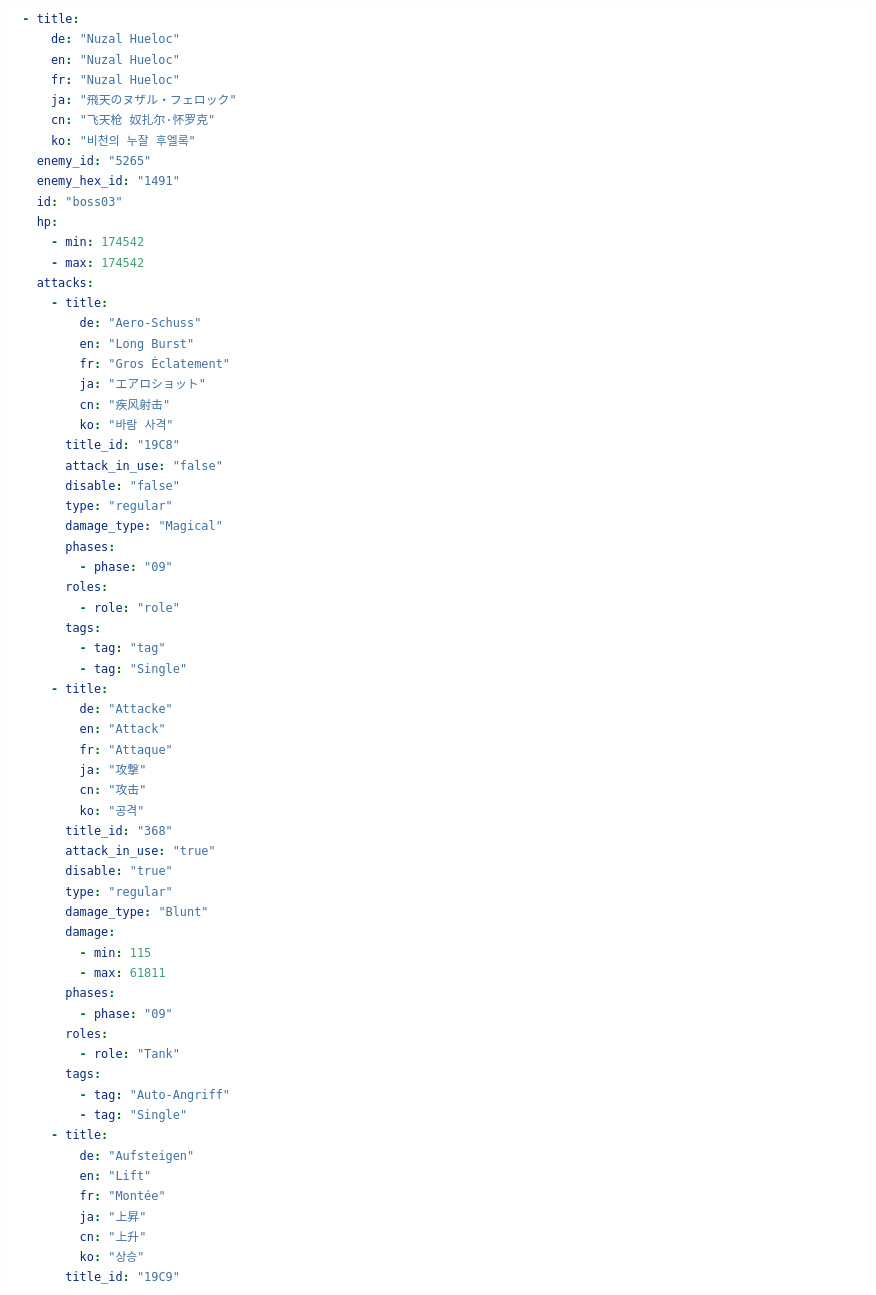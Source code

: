 ```yaml
  - title:
      de: "Nuzal Hueloc"
      en: "Nuzal Hueloc"
      fr: "Nuzal Hueloc"
      ja: "飛天のヌザル・フェロック"
      cn: "飞天枪 奴扎尔·怀罗克"
      ko: "비천의 누잘 후엘록"
    enemy_id: "5265"
    enemy_hex_id: "1491"
    id: "boss03"
    hp:
      - min: 174542
      - max: 174542
    attacks:
      - title:
          de: "Aero-Schuss"
          en: "Long Burst"
          fr: "Gros Éclatement"
          ja: "エアロショット"
          cn: "疾风射击"
          ko: "바람 사격"
        title_id: "19C8"
        attack_in_use: "false"
        disable: "false"
        type: "regular"
        damage_type: "Magical"
        phases:
          - phase: "09"
        roles:
          - role: "role"
        tags:
          - tag: "tag"
          - tag: "Single"
      - title:
          de: "Attacke"
          en: "Attack"
          fr: "Attaque"
          ja: "攻撃"
          cn: "攻击"
          ko: "공격"
        title_id: "368"
        attack_in_use: "true"
        disable: "true"
        type: "regular"
        damage_type: "Blunt"
        damage:
          - min: 115
          - max: 61811
        phases:
          - phase: "09"
        roles:
          - role: "Tank"
        tags:
          - tag: "Auto-Angriff"
          - tag: "Single"
      - title:
          de: "Aufsteigen"
          en: "Lift"
          fr: "Montée"
          ja: "上昇"
          cn: "上升"
          ko: "상승"
        title_id: "19C9"
```